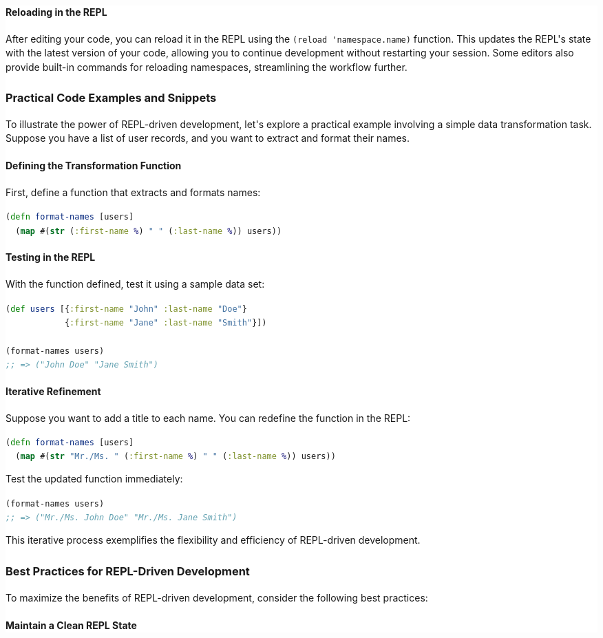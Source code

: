 #### Reloading in the REPL

After editing your code, you can reload it in the REPL using the `(reload 'namespace.name)` function. This updates the REPL's state with the latest version of your code, allowing you to continue development without restarting your session. Some editors also provide built-in commands for reloading namespaces, streamlining the workflow further.

### Practical Code Examples and Snippets

To illustrate the power of REPL-driven development, let's explore a practical example involving a simple data transformation task. Suppose you have a list of user records, and you want to extract and format their names.

#### Defining the Transformation Function

First, define a function that extracts and formats names:

```clojure
(defn format-names [users]
  (map #(str (:first-name %) " " (:last-name %)) users))
```

#### Testing in the REPL

With the function defined, test it using a sample data set:

```clojure
(def users [{:first-name "John" :last-name "Doe"}
            {:first-name "Jane" :last-name "Smith"}])

(format-names users)
;; => ("John Doe" "Jane Smith")
```

#### Iterative Refinement

Suppose you want to add a title to each name. You can redefine the function in the REPL:

```clojure
(defn format-names [users]
  (map #(str "Mr./Ms. " (:first-name %) " " (:last-name %)) users))
```

Test the updated function immediately:

```clojure
(format-names users)
;; => ("Mr./Ms. John Doe" "Mr./Ms. Jane Smith")
```

This iterative process exemplifies the flexibility and efficiency of REPL-driven development.

### Best Practices for REPL-Driven Development

To maximize the benefits of REPL-driven development, consider the following best practices:

#### Maintain a Clean REPL State
